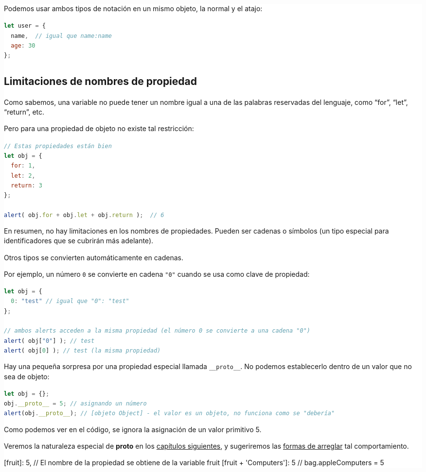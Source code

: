 Podemos usar ambos tipos de notación en un mismo objeto, la normal y el atajo:

```js
let user = {
  name,  // igual que name:name
  age: 30
};
```

## Limitaciones de nombres de propiedad

Como sabemos, una variable no puede tener un nombre igual a una de las palabras reservadas del lenguaje, como “for”, “let”, “return”, etc.

Pero para una propiedad de objeto no existe tal restricción:

```js
// Estas propiedades están bien
let obj = {
  for: 1,
  let: 2,
  return: 3
};

alert( obj.for + obj.let + obj.return );  // 6
```

En resumen, no hay limitaciones en los nombres de propiedades. Pueden ser cadenas o símbolos (un tipo especial para identificadores que se cubrirán más adelante).

Otros tipos se convierten automáticamente en cadenas.

Por ejemplo, un número `0` se convierte en cadena `"0"` cuando se usa como clave de propiedad:

```js
let obj = {
  0: "test" // igual que "0": "test"
};

// ambos alerts acceden a la misma propiedad (el número 0 se convierte a una cadena "0")
alert( obj["0"] ); // test
alert( obj[0] ); // test (la misma propiedad)
```

Hay una pequeña sorpresa por una propiedad especial llamada `__proto__`. No podemos establecerlo dentro de un valor que no sea de objeto:

```js
let obj = {};
obj.__proto__ = 5; // asignando un número
alert(obj.__proto__); // [objeto Object] - el valor es un objeto, no funciona como se "debería"
```

Como podemos ver en el código, se ignora la asignación de un valor primitivo 5.

Veremos la naturaleza especial de __proto__ en los [capítulos siguientes](https://es.javascript.info/prototype-inheritance), y sugeriremos las [formas de arreglar](https://es.javascript.info/prototype-methods) tal comportamiento.


  [fruit]: 5, // El nombre de la propiedad se obtiene de la variable fruit
  [fruit + 'Computers']: 5 // bag.appleComputers = 5